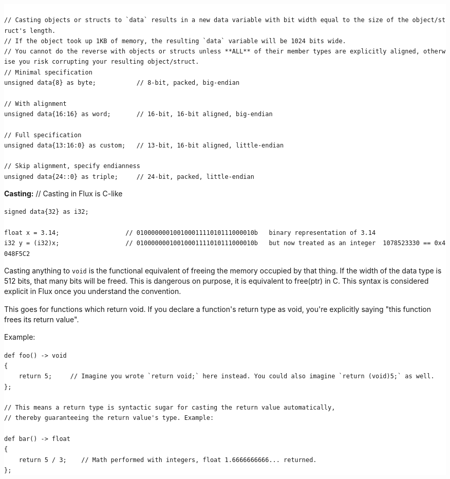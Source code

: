 ```

// Casting objects or structs to `data` results in a new data variable with bit width equal to the size of the object/struct's length.
// If the object took up 1KB of memory, the resulting `data` variable will be 1024 bits wide.
// You cannot do the reverse with objects or structs unless **ALL** of their member types are explicitly aligned, otherwise you risk corrupting your resulting object/struct.
// Minimal specification
unsigned data{8} as byte;           // 8-bit, packed, big-endian

// With alignment
unsigned data{16:16} as word;       // 16-bit, 16-bit aligned, big-endian

// Full specification
unsigned data{13:16:0} as custom;   // 13-bit, 16-bit aligned, little-endian

// Skip alignment, specify endianness
unsigned data{24::0} as triple;     // 24-bit, packed, little-endian
```

**Casting:**
// Casting in Flux is C-like

```
signed data{32} as i32;

float x = 3.14;                  // 01000000010010001111010111000010b   binary representation of 3.14
i32 y = (i32)x;                  // 01000000010010001111010111000010b   but now treated as an integer  1078523330 == 0x4048F5C2
```

Casting anything to `void` is the functional equivalent of freeing the memory occupied by that thing.
If the width of the data type is 512 bits, that many bits will be freed.
This is dangerous on purpose, it is equivalent to free(ptr) in C. This syntax is considered explicit in Flux once you understand the convention.

This goes for functions which return void. If you declare a function's return type as void, you're explicitly saying "this function frees its return value".

Example:

```
def foo() -> void
{
	return 5;     // Imagine you wrote `return void;` here instead. You could also imagine `return (void)5;` as well.
};

// This means a return type is syntactic sugar for casting the return value automatically,
// thereby guaranteeing the return value's type. Example:

def bar() -> float
{
	return 5 / 3;    // Math performed with integers, float 1.6666666666... returned.
};
```
